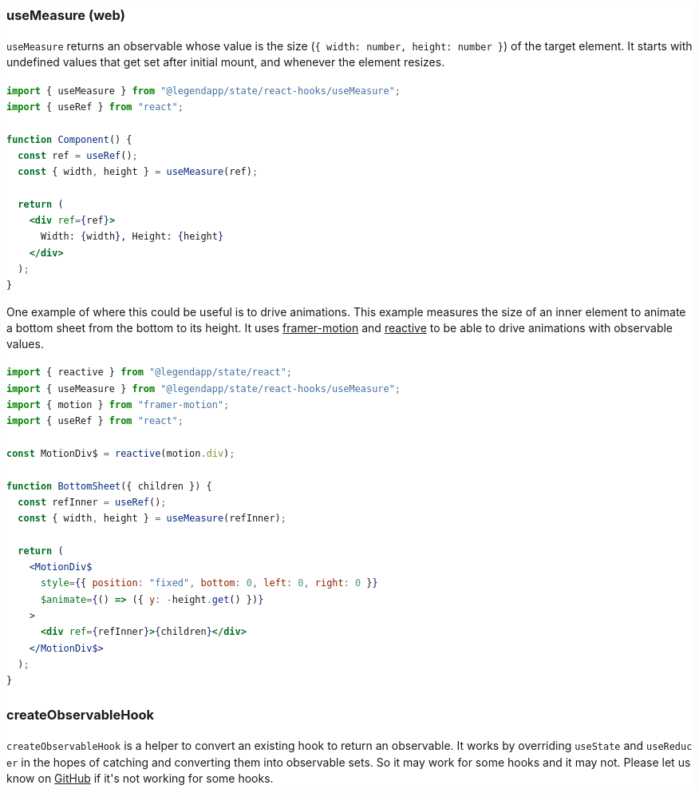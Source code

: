 
### useMeasure (web)

`useMeasure` returns an observable whose value is the size (`{ width: number, height: number }`) of the target element. It starts with undefined values that get set after initial mount, and whenever the element resizes.

```jsx
import { useMeasure } from "@legendapp/state/react-hooks/useMeasure";
import { useRef } from "react";

function Component() {
  const ref = useRef();
  const { width, height } = useMeasure(ref);

  return (
    <div ref={ref}>
      Width: {width}, Height: {height}
    </div>
  );
}
```

One example of where this could be useful is to drive animations. This example measures the size of an inner element to animate a bottom sheet from the bottom to its height. It uses [framer-motion](https://www.framer.com/motion) and [reactive](../fine-grained-reactivity#reactive) to be able to drive animations with observable values.

```jsx
import { reactive } from "@legendapp/state/react";
import { useMeasure } from "@legendapp/state/react-hooks/useMeasure";
import { motion } from "framer-motion";
import { useRef } from "react";

const MotionDiv$ = reactive(motion.div);

function BottomSheet({ children }) {
  const refInner = useRef();
  const { width, height } = useMeasure(refInner);

  return (
    <MotionDiv$
      style={{ position: "fixed", bottom: 0, left: 0, right: 0 }}
      $animate={() => ({ y: -height.get() })}
    >
      <div ref={refInner}>{children}</div>
    </MotionDiv$>
  );
}
```

### createObservableHook

`createObservableHook` is a helper to convert an existing hook to return an observable. It works by overriding `useState` and `useReducer` in the hopes of catching and converting them into observable sets. So it may work for some hooks and it may not. Please let us know on [GitHub](https://github.com/LegendApp/legend-state/issues) if it's not working for some hooks.
